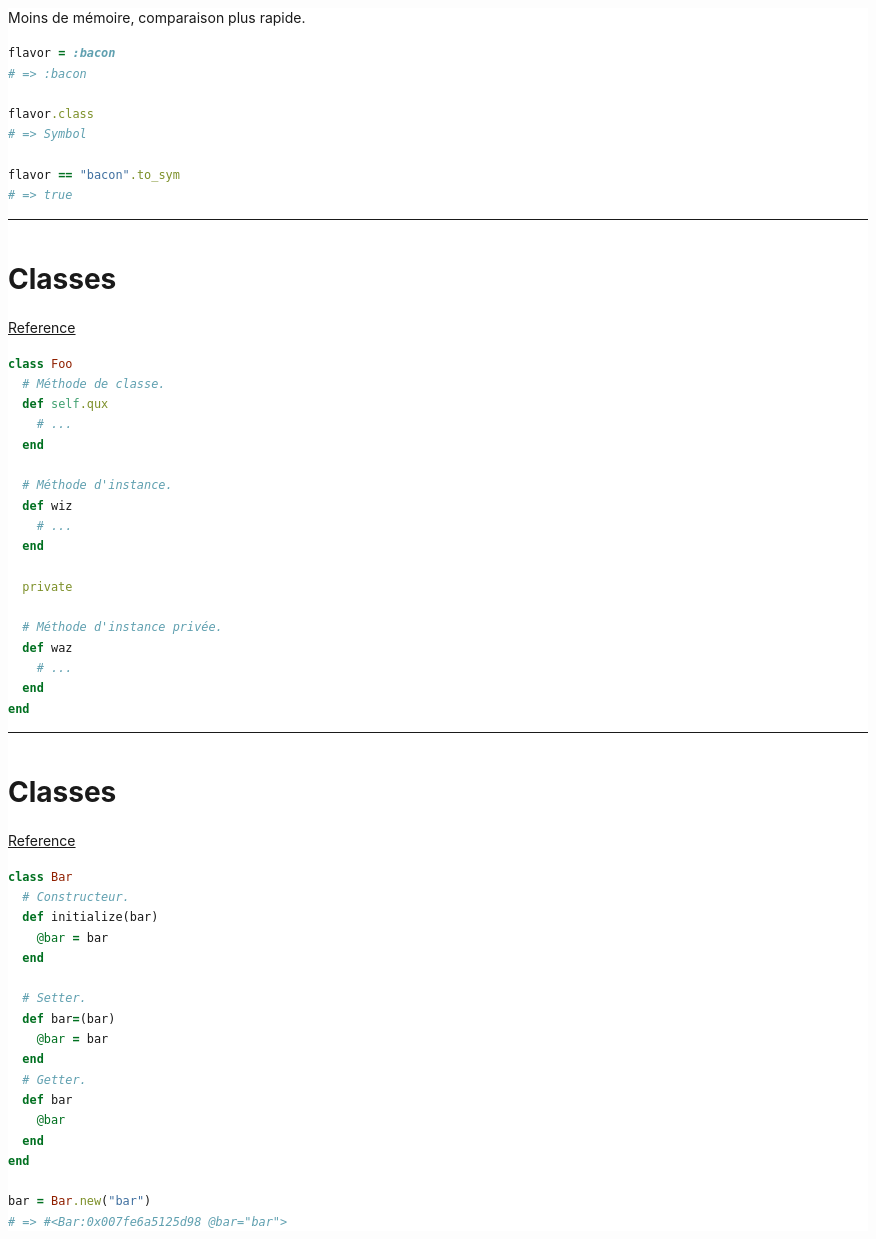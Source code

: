 Moins de mémoire, comparaison plus rapide.

```ruby
flavor = :bacon
# => :bacon

flavor.class
# => Symbol

flavor == "bacon".to_sym
# => true
```

---

# Classes

[Reference](https://ruby-doc.org/core-2.5.1/Class.html)

```ruby
class Foo
  # Méthode de classe.
  def self.qux
    # ...
  end

  # Méthode d'instance.
  def wiz
    # ...
  end

  private

  # Méthode d'instance privée.
  def waz
    # ...
  end
end
```

---

# Classes

[Reference](https://ruby-doc.org/core-2.5.1/Class.html)

```ruby
class Bar
  # Constructeur.
  def initialize(bar)
    @bar = bar
  end

  # Setter.
  def bar=(bar)
    @bar = bar
  end
  # Getter.
  def bar
    @bar
  end
end

bar = Bar.new("bar")
# => #<Bar:0x007fe6a5125d98 @bar="bar">
```